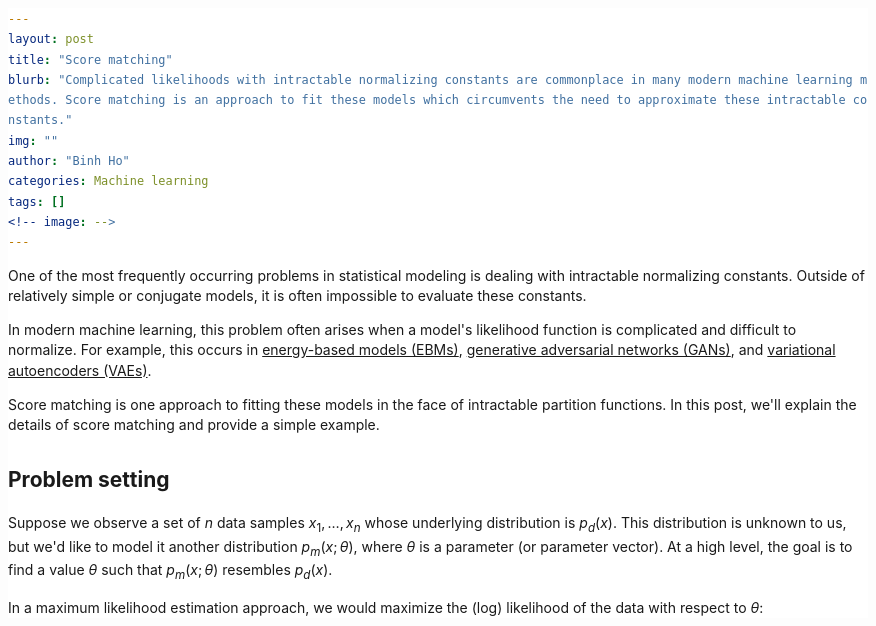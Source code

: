 ```yaml
---
layout: post
title: "Score matching"
blurb: "Complicated likelihoods with intractable normalizing constants are commonplace in many modern machine learning methods. Score matching is an approach to fit these models which circumvents the need to approximate these intractable constants."
img: ""
author: "Binh Ho"
categories: Machine learning 
tags: []
<!-- image: -->
---
```


$$\DeclareMathOperator*{\argmin}{arg\,min}$$
$$\DeclareMathOperator*{\argmax}{arg\,max}$$

<style>
.column {
  float: left;
  width: 30%;
  padding: 5px;
}

/* Clear floats after image containers */
.row::after {
  content: "";
  clear: both;
  display: table;
}
</style>

One of the most frequently occurring problems in statistical modeling is dealing with intractable normalizing constants. Outside of relatively simple or conjugate models, it is often impossible to evaluate these constants.

In modern machine learning, this problem often arises when a model's likelihood function is complicated and difficult to normalize. For example, this occurs in [energy-based models (EBMs)](https://www.cs.toronto.edu/~hinton/absps/tr00-004.pdf), [generative adversarial networks (GANs)](https://arxiv.org/abs/1406.2661), and [variational autoencoders (VAEs)](https://arxiv.org/abs/1312.6114).

Score matching is one approach to fitting these models in the face of intractable partition functions. In this post, we'll explain the details of score matching and provide a simple example.

## Problem setting

Suppose we observe a set of $n$ data samples $x_1, \dots, x_n$ whose underlying distribution is $p_d(x)$. This distribution is unknown to us, but we'd like to model it another distribution $p_m(x; \theta)$, where $\theta$ is a parameter (or parameter vector). At a high level, the goal is to find a value $\theta$ such that $p_m(x; \theta)$ resembles $p_d(x)$.

In a maximum likelihood estimation approach, we would maximize the (log) likelihood of the data with respect to $\theta$:
